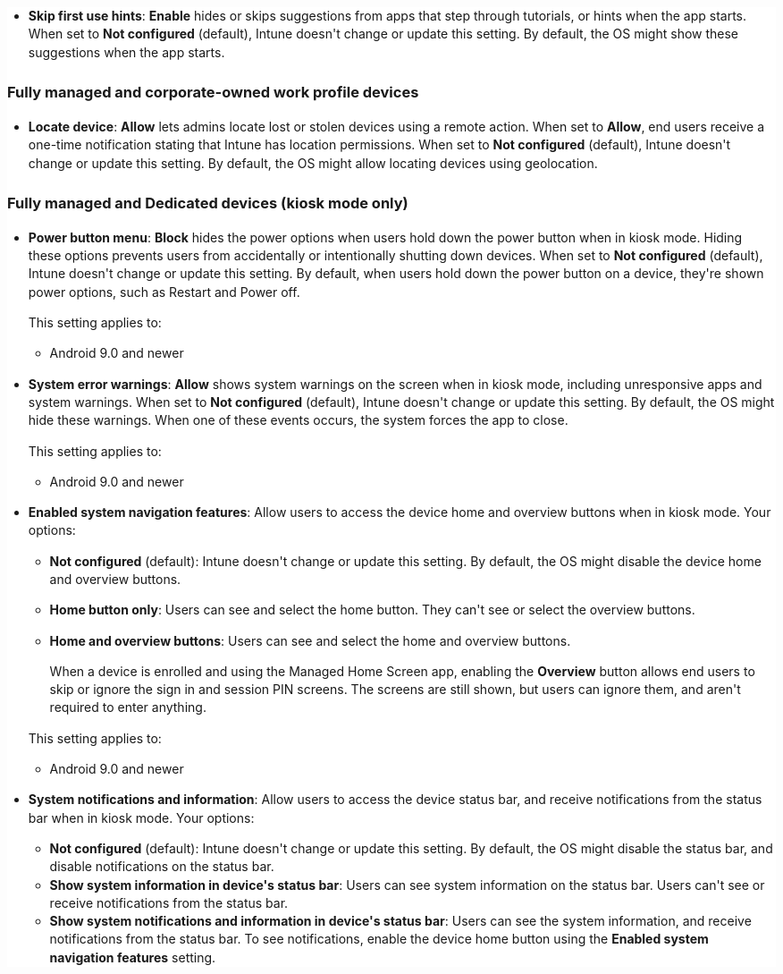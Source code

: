 - **Skip first use hints**: **Enable** hides or skips suggestions from apps that step through tutorials, or hints when the app starts. When set to **Not configured** (default), Intune doesn't change or update this setting. By default, the OS might show these suggestions when the app starts.

### Fully managed and corporate-owned work profile devices

- **Locate device**: **Allow** lets admins locate lost or stolen devices using a remote action. When set to **Allow**, end users receive a one-time notification stating that Intune has location permissions. When set to **Not configured** (default), Intune doesn't change or update this setting. By default, the OS might allow locating devices using geolocation.

### Fully managed and Dedicated devices (kiosk mode only)

- **Power button menu**: **Block** hides the power options when users hold down the power button when in kiosk mode. Hiding these options prevents users from accidentally or intentionally shutting down devices. When set to **Not configured** (default), Intune doesn't change or update this setting. By default, when users hold down the power button on a device, they're shown power options, such as Restart and Power off.

  This setting applies to:

  - Android 9.0 and newer

- **System error warnings**: **Allow** shows system warnings on the screen when in kiosk mode, including unresponsive apps and system warnings. When set to **Not configured** (default), Intune doesn't change or update this setting. By default, the OS might hide these warnings. When one of these events occurs, the system forces the app to close.

  This setting applies to:

  - Android 9.0 and newer

- **Enabled system navigation features**: Allow users to access the device home and overview buttons when in kiosk mode. Your options:
  - **Not configured** (default): Intune doesn't change or update this setting. By default, the OS might disable the device home and overview buttons.
  - **Home button only**: Users can see and select the home button. They can't see or select the overview buttons.
  - **Home and overview buttons**: Users can see and select the home and overview buttons.

    When a device is enrolled and using the Managed Home Screen app, enabling the **Overview** button allows end users to skip or ignore the sign in and session PIN screens. The screens are still shown, but users can ignore them, and aren't required to enter anything.

  This setting applies to:

  - Android 9.0 and newer

- **System notifications and information**: Allow users to access the device status bar, and receive notifications from the status bar when in kiosk mode. Your options:
  - **Not configured** (default): Intune doesn't change or update this setting. By default, the OS might disable the status bar, and disable notifications on the status bar.
  - **Show system information in device's status bar**: Users can see system information on the status bar. Users can't see or receive notifications from the status bar.
  - **Show system notifications and information in device's status bar**: Users can see the system information, and receive notifications from the status bar. To see notifications, enable the device home button using the **Enabled system navigation features** setting.
